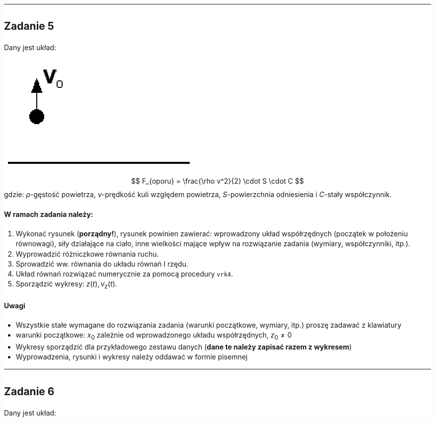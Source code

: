 ----

## Zadanie 5

Dany jest układ:

![](figures/info2/homework/zad-05.png "Zadanie 05")

$$ F_{oporu} = \frac{\rho v^2}{2} \cdot S \cdot C $$
gdzie: $\rho$-gęstość powietrza, $v$-prędkość kuli względem powietrza, $S$-powierzchnia odniesienia i $C$-stały współczynnik. 

#### W ramach zadania należy:
1. Wykonać rysunek (**porządny!**), rysunek powinien zawierać: wprowadzony układ współrzędnych (początek w położeniu równowagi), siły działające na ciało, inne wielkości mające wpływ na rozwiązanie zadania (wymiary, współczynniki, itp.).
2. Wyprowadzić różniczkowe równania ruchu.
3. Sprowadzić ww. równania do układu równań I rzędu.
4. Układ równań rozwiązać numerycznie za pomocą procedury `vrk4`.
5. Sporządzić wykresy: $z(t), v_z(t)$.

#### Uwagi
 * Wszystkie stałe wymagane do rozwiązania zadania (warunki początkowe, wymiary, itp.) proszę zadawać z klawiatury
 * warunki początkowe: $x_0$ zależnie od wprowadzonego układu współrzędnych, $z_0 \neq 0$ 
 * Wykresy sporządzić dla przykładowego zestawu danych (**dane te należy zapisać razem z wykresem**)
 * Wyprowadzenia, rysunki i wykresy należy oddawać w formie pisemnej
 
----


## Zadanie 6

Dany jest układ:
